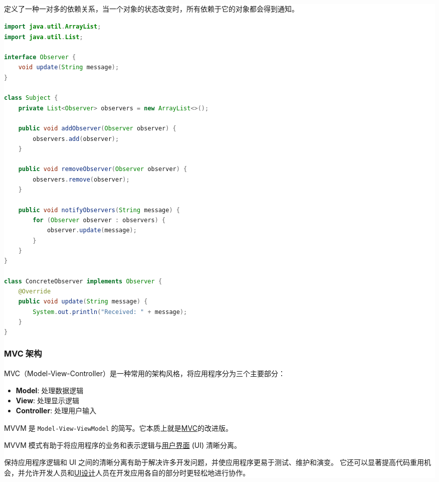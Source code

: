 定义了一种一对多的依赖关系，当一个对象的状态改变时，所有依赖于它的对象都会得到通知。

```java
import java.util.ArrayList;
import java.util.List;

interface Observer {
    void update(String message);
}

class Subject {
    private List<Observer> observers = new ArrayList<>();

    public void addObserver(Observer observer) {
        observers.add(observer);
    }

    public void removeObserver(Observer observer) {
        observers.remove(observer);
    }

    public void notifyObservers(String message) {
        for (Observer observer : observers) {
            observer.update(message);
        }
    }
}

class ConcreteObserver implements Observer {
    @Override
    public void update(String message) {
        System.out.println("Received: " + message);
    }
}
```



### **MVC 架构**

MVC（Model-View-Controller）是一种常用的架构风格，将应用程序分为三个主要部分：

* **Model**: 处理数据逻辑
* **View**: 处理显示逻辑
* **Controller**: 处理用户输入

MVVM 是 `Model-View-ViewModel` 的简写。它本质上就是[MVC](https://baike.baidu.com/item/MVC/85990?fromModule=lemma_inlink)的改进版。

MVVM 模式有助于将应用程序的业务和表示逻辑与[用户界面](https://baike.baidu.com/item/用户界面/6582461?fromModule=lemma_inlink) (UI) 清晰分离。

保持应用程序逻辑和 UI 之间的清晰分离有助于解决许多开发问题，并使应用程序更易于测试、维护和演变。 它还可以显著提高代码重用机会，并允许开发人员和[UI设计](https://baike.baidu.com/item/UI设计/750896?fromModule=lemma_inlink)人员在开发应用各自的部分时更轻松地进行协作。
